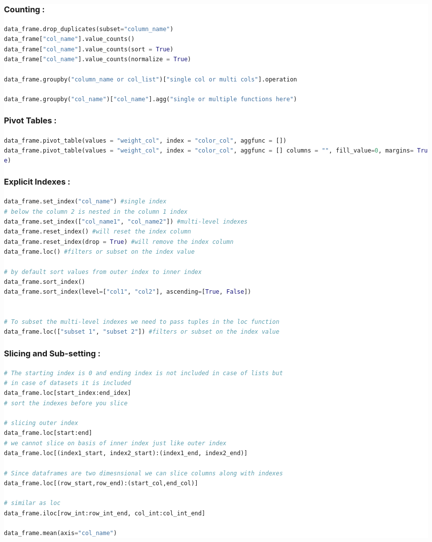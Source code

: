 ### Counting :

```python
data_frame.drop_duplicates(subset="column_name")
data_frame["col_name"].value_counts()
data_frame["col_name"].value_counts(sort = True)
data_frame["col_name"].value_counts(normalize = True)

data_frame.groupby("column_name or col_list")["single col or multi cols"].operation

data_frame.groupby("col_name")["col_name"].agg("single or multiple functions here")
```

### Pivot Tables :

```python
data_frame.pivot_table(values = "weight_col", index = "color_col", aggfunc = [])
data_frame.pivot_table(values = "weight_col", index = "color_col", aggfunc = [] columns = "", fill_value=0, margins= True)
```

### Explicit Indexes :

```python
data_frame.set_index("col_name") #single index
# below the column 2 is nested in the column 1 index
data_frame.set_index(["col_name1", "col_name2"]) #multi-level indexes
data_frame.reset_index() #will reset the index column
data_frame.reset_index(drop = True) #will remove the index column
data_frame.loc() #filters or subset on the index value

# by default sort values from outer index to inner index
data_frame.sort_index() 
data_frame.sort_index(level=["col1", "col2"], ascending=[True, False]) 


# To subset the multi-level indexes we need to pass tuples in the loc function
data_frame.loc(["subset 1", "subset 2"]) #filters or subset on the index value
```

### Slicing and Sub-setting :

```python
# The starting index is 0 and ending index is not included in case of lists but
# in case of datasets it is included
data_frame.loc[start_index:end_idex]
# sort the indexes before you slice 

# slicing outer index
data_frame.loc[start:end]
# we cannot slice on basis of inner index just like outer index
data_frame.loc[(index1_start, index2_start):(index1_end, index2_end)]

# Since dataframes are two dimesnsional we can slice columns along with indexes
data_frame.loc[(row_start,row_end):(start_col,end_col)]

# similar as loc
data_frame.iloc[row_int:row_int_end, col_int:col_int_end]

data_frame.mean(axis="col_name")
```
